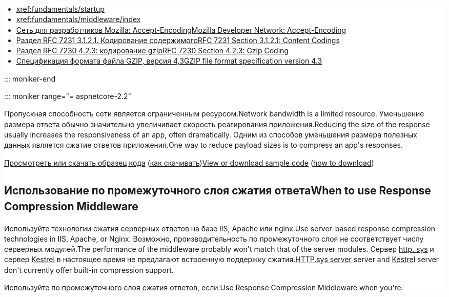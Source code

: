 * <xref:fundamentals/startup>
* <xref:fundamentals/middleware/index>
* [<span data-ttu-id="b9aa3-270">Сеть для разработчиков Mozilla: Accept-Encoding</span><span class="sxs-lookup"><span data-stu-id="b9aa3-270">Mozilla Developer Network: Accept-Encoding</span></span>](https://developer.mozilla.org/docs/Web/HTTP/Headers/Accept-Encoding)
* [<span data-ttu-id="b9aa3-271">Раздел RFC 7231 3.1.2.1. Кодирование содержимого</span><span class="sxs-lookup"><span data-stu-id="b9aa3-271">RFC 7231 Section 3.1.2.1: Content Codings</span></span>](https://tools.ietf.org/html/rfc7231#section-3.1.2.1)
* [<span data-ttu-id="b9aa3-272">Раздел RFC 7230 4.2.3: кодирование gzip</span><span class="sxs-lookup"><span data-stu-id="b9aa3-272">RFC 7230 Section 4.2.3: Gzip Coding</span></span>](https://tools.ietf.org/html/rfc7230#section-4.2.3)
* [<span data-ttu-id="b9aa3-273">Спецификация формата файла GZIP, версия 4,3</span><span class="sxs-lookup"><span data-stu-id="b9aa3-273">GZIP file format specification version 4.3</span></span>](https://www.ietf.org/rfc/rfc1952.txt)

::: moniker-end

::: moniker range="= aspnetcore-2.2"

<span data-ttu-id="b9aa3-274">Пропускная способность сети является ограниченным ресурсом.</span><span class="sxs-lookup"><span data-stu-id="b9aa3-274">Network bandwidth is a limited resource.</span></span> <span data-ttu-id="b9aa3-275">Уменьшение размера ответа обычно значительно увеличивает скорость реагирования приложения.</span><span class="sxs-lookup"><span data-stu-id="b9aa3-275">Reducing the size of the response usually increases the responsiveness of an app, often dramatically.</span></span> <span data-ttu-id="b9aa3-276">Одним из способов уменьшения размера полезных данных является сжатие ответов приложения.</span><span class="sxs-lookup"><span data-stu-id="b9aa3-276">One way to reduce payload sizes is to compress an app's responses.</span></span>

<span data-ttu-id="b9aa3-277">[Просмотреть или скачать образец кода](https://github.com/dotnet/AspNetCore.Docs/tree/master/aspnetcore/performance/response-compression/samples) ([как скачивать](xref:index#how-to-download-a-sample))</span><span class="sxs-lookup"><span data-stu-id="b9aa3-277">[View or download sample code](https://github.com/dotnet/AspNetCore.Docs/tree/master/aspnetcore/performance/response-compression/samples) ([how to download](xref:index#how-to-download-a-sample))</span></span>

## <a name="when-to-use-response-compression-middleware"></a><span data-ttu-id="b9aa3-278">Использование по промежуточного слоя сжатия ответа</span><span class="sxs-lookup"><span data-stu-id="b9aa3-278">When to use Response Compression Middleware</span></span>

<span data-ttu-id="b9aa3-279">Используйте технологии сжатия серверных ответов на базе IIS, Apache или nginx.</span><span class="sxs-lookup"><span data-stu-id="b9aa3-279">Use server-based response compression technologies in IIS, Apache, or Nginx.</span></span> <span data-ttu-id="b9aa3-280">Возможно, производительность по промежуточного слоя не соответствует числу серверных модулей.</span><span class="sxs-lookup"><span data-stu-id="b9aa3-280">The performance of the middleware probably won't match that of the server modules.</span></span> <span data-ttu-id="b9aa3-281">Сервер [http. sys](xref:fundamentals/servers/httpsys) и сервер [Kestrel](xref:fundamentals/servers/kestrel) в настоящее время не предлагают встроенную поддержку сжатия.</span><span class="sxs-lookup"><span data-stu-id="b9aa3-281">[HTTP.sys server](xref:fundamentals/servers/httpsys) server and [Kestrel](xref:fundamentals/servers/kestrel) server don't currently offer built-in compression support.</span></span>

<span data-ttu-id="b9aa3-282">Используйте по промежуточного слоя сжатия ответов, если:</span><span class="sxs-lookup"><span data-stu-id="b9aa3-282">Use Response Compression Middleware when you're:</span></span>

